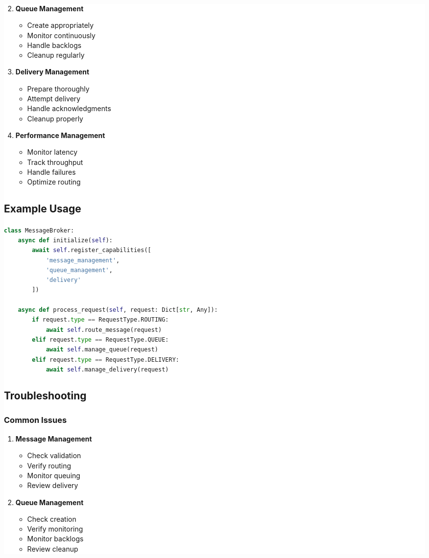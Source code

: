 2. **Queue Management**
   - Create appropriately
   - Monitor continuously
   - Handle backlogs
   - Cleanup regularly

3. **Delivery Management**
   - Prepare thoroughly
   - Attempt delivery
   - Handle acknowledgments
   - Cleanup properly

4. **Performance Management**
   - Monitor latency
   - Track throughput
   - Handle failures
   - Optimize routing

## Example Usage

```python
class MessageBroker:
    async def initialize(self):
        await self.register_capabilities([
            'message_management',
            'queue_management',
            'delivery'
        ])
        
    async def process_request(self, request: Dict[str, Any]):
        if request.type == RequestType.ROUTING:
            await self.route_message(request)
        elif request.type == RequestType.QUEUE:
            await self.manage_queue(request)
        elif request.type == RequestType.DELIVERY:
            await self.manage_delivery(request)
```

## Troubleshooting

### Common Issues

1. **Message Management**
   - Check validation
   - Verify routing
   - Monitor queuing
   - Review delivery

2. **Queue Management**
   - Check creation
   - Verify monitoring
   - Monitor backlogs
   - Review cleanup
